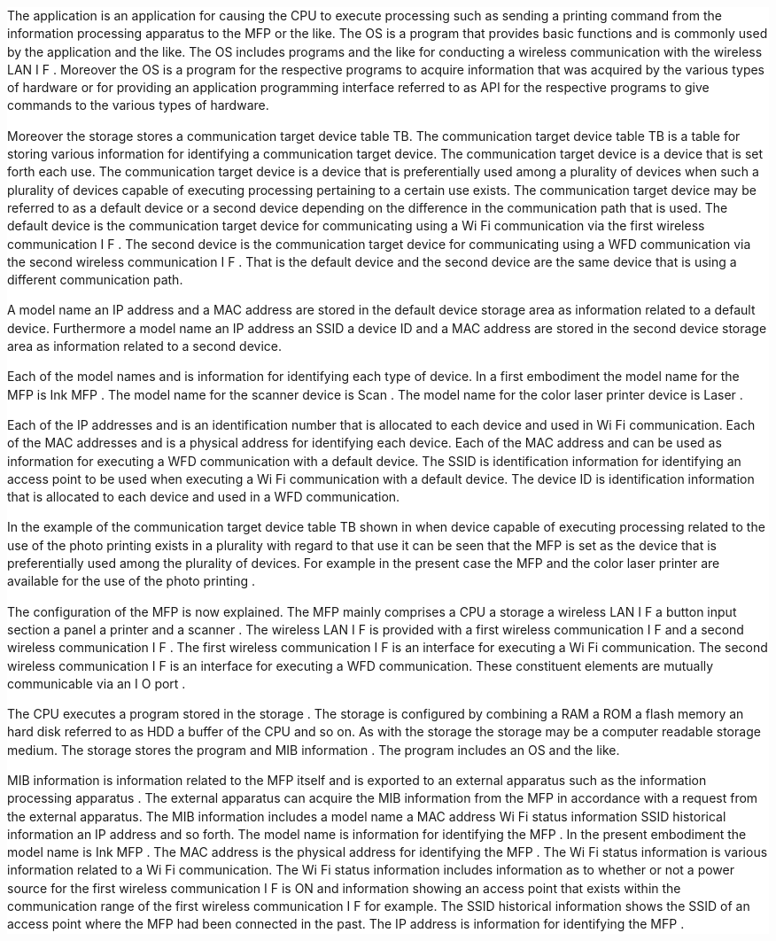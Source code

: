 The application is an application for causing the CPU to execute processing such as sending a printing command from the information processing apparatus to the MFP or the like. The OS is a program that provides basic functions and is commonly used by the application and the like. The OS includes programs and the like for conducting a wireless communication with the wireless LAN I F . Moreover the OS is a program for the respective programs to acquire information that was acquired by the various types of hardware or for providing an application programming interface referred to as API for the respective programs to give commands to the various types of hardware.

Moreover the storage stores a communication target device table TB. The communication target device table TB is a table for storing various information for identifying a communication target device. The communication target device is a device that is set forth each use. The communication target device is a device that is preferentially used among a plurality of devices when such a plurality of devices capable of executing processing pertaining to a certain use exists. The communication target device may be referred to as a default device or a second device depending on the difference in the communication path that is used. The default device is the communication target device for communicating using a Wi Fi communication via the first wireless communication I F . The second device is the communication target device for communicating using a WFD communication via the second wireless communication I F . That is the default device and the second device are the same device that is using a different communication path.

A model name an IP address and a MAC address are stored in the default device storage area as information related to a default device. Furthermore a model name an IP address an SSID a device ID and a MAC address are stored in the second device storage area as information related to a second device.

Each of the model names and is information for identifying each type of device. In a first embodiment the model name for the MFP is Ink MFP . The model name for the scanner device is Scan . The model name for the color laser printer device is Laser .

Each of the IP addresses and is an identification number that is allocated to each device and used in Wi Fi communication. Each of the MAC addresses and is a physical address for identifying each device. Each of the MAC address and can be used as information for executing a WFD communication with a default device. The SSID is identification information for identifying an access point to be used when executing a Wi Fi communication with a default device. The device ID is identification information that is allocated to each device and used in a WFD communication.

In the example of the communication target device table TB shown in when device capable of executing processing related to the use of the photo printing exists in a plurality with regard to that use it can be seen that the MFP is set as the device that is preferentially used among the plurality of devices. For example in the present case the MFP and the color laser printer are available for the use of the photo printing .

The configuration of the MFP is now explained. The MFP mainly comprises a CPU a storage a wireless LAN I F a button input section a panel a printer and a scanner . The wireless LAN I F is provided with a first wireless communication I F and a second wireless communication I F . The first wireless communication I F is an interface for executing a Wi Fi communication. The second wireless communication I F is an interface for executing a WFD communication. These constituent elements are mutually communicable via an I O port .

The CPU executes a program stored in the storage . The storage is configured by combining a RAM a ROM a flash memory an hard disk referred to as HDD a buffer of the CPU and so on. As with the storage the storage may be a computer readable storage medium. The storage stores the program and MIB information . The program includes an OS and the like.

MIB information is information related to the MFP itself and is exported to an external apparatus such as the information processing apparatus . The external apparatus can acquire the MIB information from the MFP in accordance with a request from the external apparatus. The MIB information includes a model name a MAC address Wi Fi status information SSID historical information an IP address and so forth. The model name is information for identifying the MFP . In the present embodiment the model name is Ink MFP . The MAC address is the physical address for identifying the MFP . The Wi Fi status information is various information related to a Wi Fi communication. The Wi Fi status information includes information as to whether or not a power source for the first wireless communication I F is ON and information showing an access point that exists within the communication range of the first wireless communication I F for example. The SSID historical information shows the SSID of an access point where the MFP had been connected in the past. The IP address is information for identifying the MFP .
